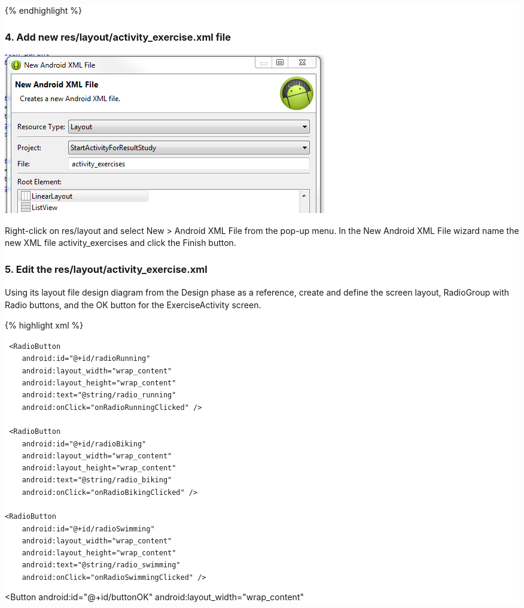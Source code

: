 {% endhighlight %}

### 4. Add new res/layout/activity_exercise.xml file

![newActivityExercises](/images/newActivityExercises.png)

Right-click on res/layout and select New > Android XML File from the pop-up menu. In the New Android XML File wizard name the new XML file activity_exercises and click the Finish button.

### 5. Edit the res/layout/activity_exercise.xml

Using its layout file design diagram from the Design phase as a reference, create and define the screen layout, RadioGroup with Radio buttons, and the OK button for the ExerciseActivity screen.

{% highlight xml %}
<?xml version="1.0" encoding="utf-8"?>
<LinearLayout xmlns:android="http://schemas.android.com/apk/res/android"
  android:layout_width="match_parent"
  android:layout_height="match_parent"
  android:orientation="vertical" 
  android:gravity="center" >

  <RadioGroup 
     android:layout_width="wrap_content"
     android:layout_height="wrap_content"
     android:orientation="vertical"
     android:padding="24dp">

     <RadioButton 
        android:id="@+id/radioRunning"
        android:layout_width="wrap_content"
        android:layout_height="wrap_content"
        android:text="@string/radio_running"
        android:onClick="onRadioRunningClicked" />

     <RadioButton 
        android:id="@+id/radioBiking"
        android:layout_width="wrap_content"
        android:layout_height="wrap_content"
        android:text="@string/radio_biking"
        android:onClick="onRadioBikingClicked" />

    <RadioButton 
        android:id="@+id/radioSwimming"
        android:layout_width="wrap_content"
        android:layout_height="wrap_content"
        android:text="@string/radio_swimming"
        android:onClick="onRadioSwimmingClicked" />        
  </RadioGroup>

  <Button
     android:id="@+id/buttonOK"
     android:layout_width="wrap_content"